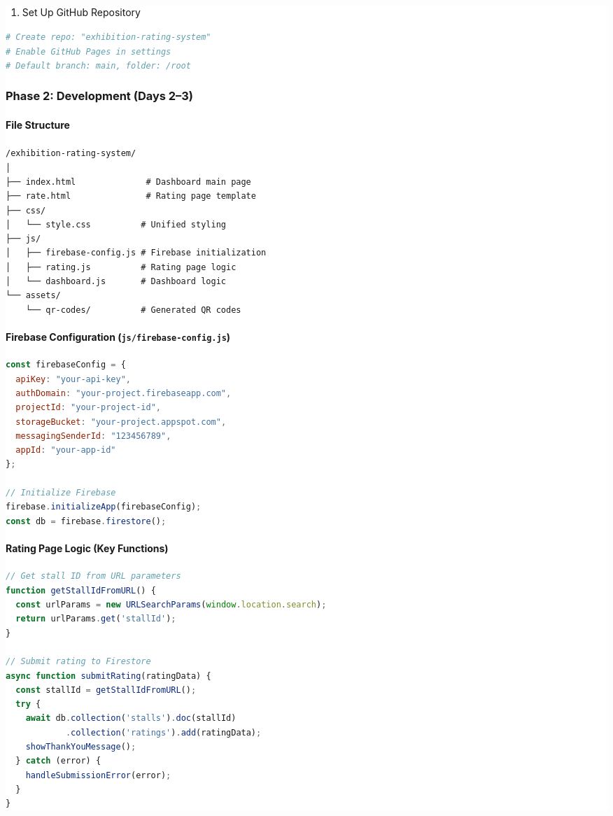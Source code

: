 1. Set Up GitHub Repository

```bash
# Create repo: "exhibition-rating-system"
# Enable GitHub Pages in settings
# Default branch: main, folder: /root
```

### Phase 2: Development (Days 2–3)

#### File Structure

```text
/exhibition-rating-system/
│
├── index.html              # Dashboard main page
├── rate.html               # Rating page template
├── css/
│   └── style.css          # Unified styling
├── js/
│   ├── firebase-config.js # Firebase initialization
│   ├── rating.js          # Rating page logic
│   └── dashboard.js       # Dashboard logic
└── assets/
    └── qr-codes/          # Generated QR codes
```

#### Firebase Configuration (`js/firebase-config.js`)

```javascript
const firebaseConfig = {
  apiKey: "your-api-key",
  authDomain: "your-project.firebaseapp.com",
  projectId: "your-project-id",
  storageBucket: "your-project.appspot.com",
  messagingSenderId: "123456789",
  appId: "your-app-id"
};

// Initialize Firebase
firebase.initializeApp(firebaseConfig);
const db = firebase.firestore();
```

#### Rating Page Logic (Key Functions)

```javascript
// Get stall ID from URL parameters
function getStallIdFromURL() {
  const urlParams = new URLSearchParams(window.location.search);
  return urlParams.get('stallId');
}

// Submit rating to Firestore
async function submitRating(ratingData) {
  const stallId = getStallIdFromURL();
  try {
    await db.collection('stalls').doc(stallId)
            .collection('ratings').add(ratingData);
    showThankYouMessage();
  } catch (error) {
    handleSubmissionError(error);
  }
}
```
